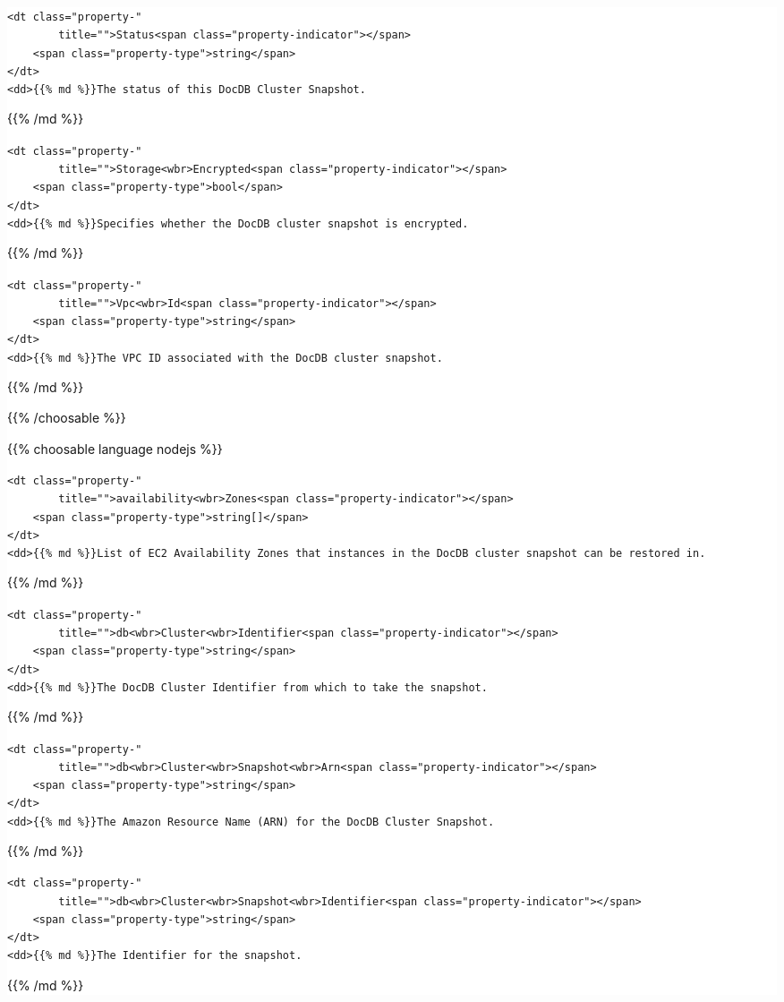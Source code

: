     <dt class="property-"
            title="">Status<span class="property-indicator"></span>
        <span class="property-type">string</span>
    </dt>
    <dd>{{% md %}}The status of this DocDB Cluster Snapshot.
{{% /md %}}</dd>

    <dt class="property-"
            title="">Storage<wbr>Encrypted<span class="property-indicator"></span>
        <span class="property-type">bool</span>
    </dt>
    <dd>{{% md %}}Specifies whether the DocDB cluster snapshot is encrypted.
{{% /md %}}</dd>

    <dt class="property-"
            title="">Vpc<wbr>Id<span class="property-indicator"></span>
        <span class="property-type">string</span>
    </dt>
    <dd>{{% md %}}The VPC ID associated with the DocDB cluster snapshot.
{{% /md %}}</dd>

</dl>
{{% /choosable %}}


{{% choosable language nodejs %}}
<dl class="resources-properties">

    <dt class="property-"
            title="">availability<wbr>Zones<span class="property-indicator"></span>
        <span class="property-type">string[]</span>
    </dt>
    <dd>{{% md %}}List of EC2 Availability Zones that instances in the DocDB cluster snapshot can be restored in.
{{% /md %}}</dd>

    <dt class="property-"
            title="">db<wbr>Cluster<wbr>Identifier<span class="property-indicator"></span>
        <span class="property-type">string</span>
    </dt>
    <dd>{{% md %}}The DocDB Cluster Identifier from which to take the snapshot.
{{% /md %}}</dd>

    <dt class="property-"
            title="">db<wbr>Cluster<wbr>Snapshot<wbr>Arn<span class="property-indicator"></span>
        <span class="property-type">string</span>
    </dt>
    <dd>{{% md %}}The Amazon Resource Name (ARN) for the DocDB Cluster Snapshot.
{{% /md %}}</dd>

    <dt class="property-"
            title="">db<wbr>Cluster<wbr>Snapshot<wbr>Identifier<span class="property-indicator"></span>
        <span class="property-type">string</span>
    </dt>
    <dd>{{% md %}}The Identifier for the snapshot.
{{% /md %}}</dd>
